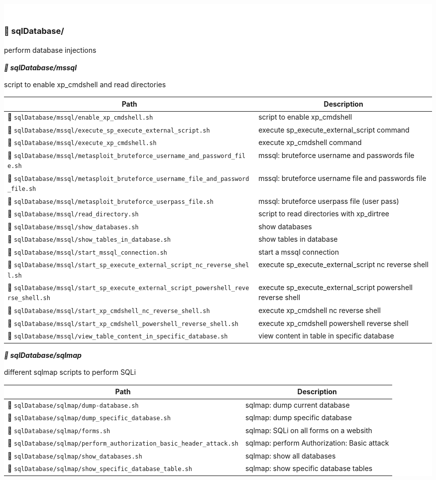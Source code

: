 
<br />

### 📂 sqlDatabase/

perform database injections


***📂 sqlDatabase/mssql***

script to enable xp_cmdshell and read directories

| Path | Description |
|------|-------------|
| 📜 `sqlDatabase/mssql/enable_xp_cmdshell.sh` | script to enable xp_cmdshell |
| 📜 `sqlDatabase/mssql/execute_sp_execute_external_script.sh` | execute sp_execute_external_script command |
| 📜 `sqlDatabase/mssql/execute_xp_cmdshell.sh` | execute xp_cmdshell command |
| 📜 `sqlDatabase/mssql/metasploit_bruteforce_username_and_password_file.sh` | mssql: bruteforce username and passwords file |
| 📜 `sqlDatabase/mssql/metasploit_bruteforce_username_file_and_password_file.sh` | mssql: bruteforce username file and passwords file |
| 📜 `sqlDatabase/mssql/metasploit_bruteforce_userpass_file.sh` | mssql: bruteforce userpass file (user pass) |
| 📜 `sqlDatabase/mssql/read_directory.sh` | script to read directories with xp_dirtree |
| 📜 `sqlDatabase/mssql/show_databases.sh` | show databases |
| 📜 `sqlDatabase/mssql/show_tables_in_database.sh` | show tables in database |
| 📜 `sqlDatabase/mssql/start_mssql_connection.sh` | start a mssql connection |
| 📜 `sqlDatabase/mssql/start_sp_execute_external_script_nc_reverse_shell.sh` | execute sp_execute_external_script nc reverse shell |
| 📜 `sqlDatabase/mssql/start_sp_execute_external_script_powershell_reverse_shell.sh` | execute sp_execute_external_script powershell reverse shell |
| 📜 `sqlDatabase/mssql/start_xp_cmdshell_nc_reverse_shell.sh` | execute xp_cmdshell nc reverse shell |
| 📜 `sqlDatabase/mssql/start_xp_cmdshell_powershell_reverse_shell.sh` | execute xp_cmdshell powershell reverse shell |
| 📜 `sqlDatabase/mssql/view_table_content_in_specific_database.sh` | view content in table in specific database |


***📂 sqlDatabase/sqlmap***

different sqlmap scripts to perform SQLi

| Path | Description |
|------|-------------|
| 📜 `sqlDatabase/sqlmap/dump-database.sh` | sqlmap: dump current database |
| 📜 `sqlDatabase/sqlmap/dump_specific_database.sh` | sqlmap: dump specific database |
| 📜 `sqlDatabase/sqlmap/forms.sh` | sqlmap: SQLi on all forms on a websith |
| 📜 `sqlDatabase/sqlmap/perform_authorization_basic_header_attack.sh` | sqlmap: perform Authorization: Basic attack |
| 📜 `sqlDatabase/sqlmap/show_databases.sh` | sqlmap: show all databases |
| 📜 `sqlDatabase/sqlmap/show_specific_database_table.sh` | sqlmap: show specific database tables |
